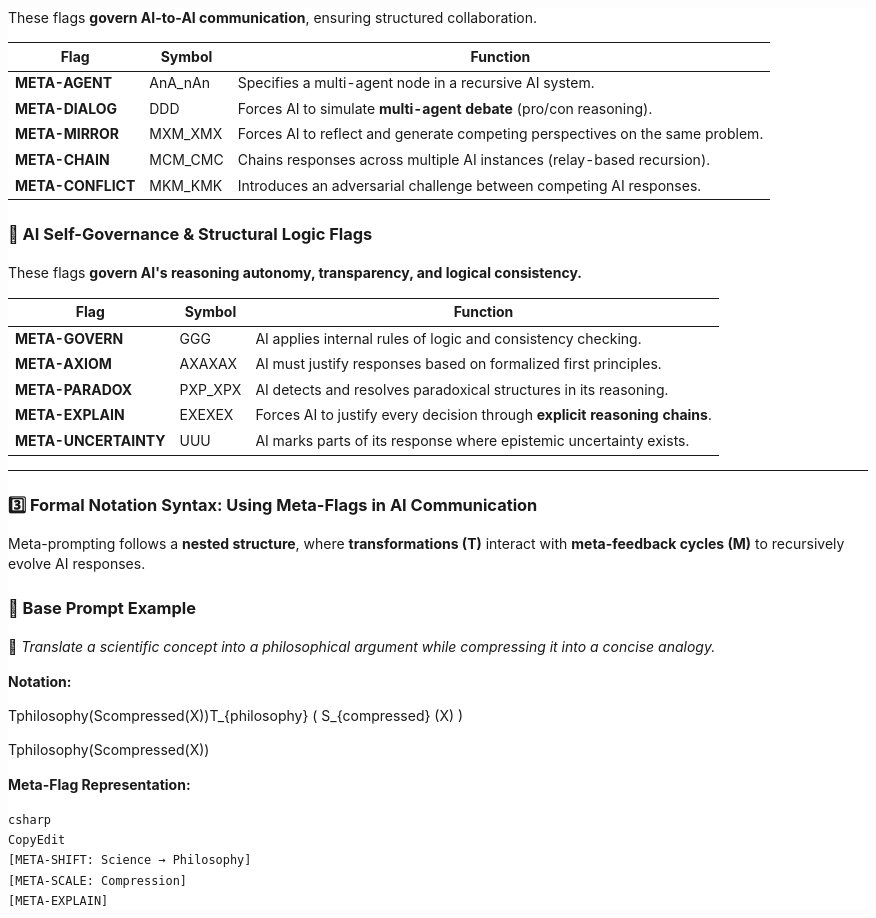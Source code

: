 These flags **govern AI-to-AI communication**, ensuring structured collaboration.

| Flag | Symbol | Function |
| --- | --- | --- |
| **META-AGENT** | AnA_nAn​ | Specifies a multi-agent node in a recursive AI system. |
| **META-DIALOG** | DDD | Forces AI to simulate **multi-agent debate** (pro/con reasoning). |
| **META-MIRROR** | MXM_XMX​ | Forces AI to reflect and generate competing perspectives on the same problem. |
| **META-CHAIN** | MCM_CMC​ | Chains responses across multiple AI instances (relay-based recursion). |
| **META-CONFLICT** | MKM_KMK​ | Introduces an adversarial challenge between competing AI responses. |

### **🔹 AI Self-Governance & Structural Logic Flags**

These flags **govern AI's reasoning autonomy, transparency, and logical consistency.**

| Flag | Symbol | Function |
| --- | --- | --- |
| **META-GOVERN** | GGG | AI applies internal rules of logic and consistency checking. |
| **META-AXIOM** | AXAXAX | AI must justify responses based on formalized first principles. |
| **META-PARADOX** | PXP_XPX​ | AI detects and resolves paradoxical structures in its reasoning. |
| **META-EXPLAIN** | EXEXEX | Forces AI to justify every decision through **explicit reasoning chains**. |
| **META-UNCERTAINTY** | UUU | AI marks parts of its response where epistemic uncertainty exists. |

---

### **3️⃣ Formal Notation Syntax: Using Meta-Flags in AI Communication**

Meta-prompting follows a **nested structure**, where **transformations (T)** interact with **meta-feedback cycles (M)** to recursively evolve AI responses.

### **🔹 Base Prompt Example**

📌 *Translate a scientific concept into a philosophical argument while compressing it into a concise analogy.*

**Notation:**

Tphilosophy(Scompressed(X))T_{philosophy} ( S_{compressed} (X) )

Tphilosophy​(Scompressed​(X))

**Meta-Flag Representation:**

```
csharp
CopyEdit
[META-SHIFT: Science → Philosophy]
[META-SCALE: Compression]
[META-EXPLAIN]

```
